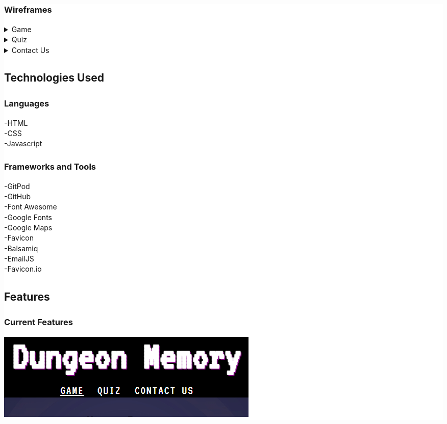 
### Wireframes

<details><summary>Game</summary></details>

<details><summary>Quiz</summary></details>

<details><summary>Contact Us</summary></details>

## Technologies Used

### Languages
-HTML
<br>
-CSS
<br>
-Javascript

### Frameworks and Tools
-GitPod
<br>
-GitHub
<br>
-Font Awesome
<br>
-Google Fonts
<br>
-Google Maps
<br>
-Favicon
<br>
-Balsamiq
<br>
-EmailJS
<br>
-Favicon.io
<br>

## Features

### Current Features

![Logo and Nav](docs/features/logonav.png)
